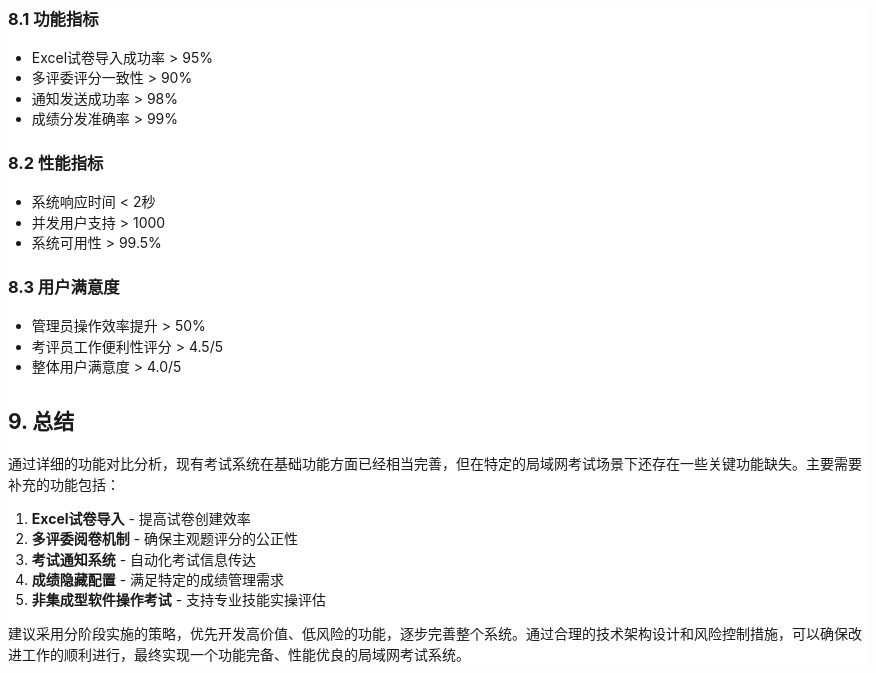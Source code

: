 ### 8.1 功能指标
- Excel试卷导入成功率 > 95%
- 多评委评分一致性 > 90%
- 通知发送成功率 > 98%
- 成绩分发准确率 > 99%

### 8.2 性能指标
- 系统响应时间 < 2秒
- 并发用户支持 > 1000
- 系统可用性 > 99.5%

### 8.3 用户满意度
- 管理员操作效率提升 > 50%
- 考评员工作便利性评分 > 4.5/5
- 整体用户满意度 > 4.0/5

## 9. 总结

通过详细的功能对比分析，现有考试系统在基础功能方面已经相当完善，但在特定的局域网考试场景下还存在一些关键功能缺失。主要需要补充的功能包括：

1. **Excel试卷导入** - 提高试卷创建效率
2. **多评委阅卷机制** - 确保主观题评分的公正性
3. **考试通知系统** - 自动化考试信息传达
4. **成绩隐藏配置** - 满足特定的成绩管理需求
5. **非集成型软件操作考试** - 支持专业技能实操评估

建议采用分阶段实施的策略，优先开发高价值、低风险的功能，逐步完善整个系统。通过合理的技术架构设计和风险控制措施，可以确保改进工作的顺利进行，最终实现一个功能完备、性能优良的局域网考试系统。